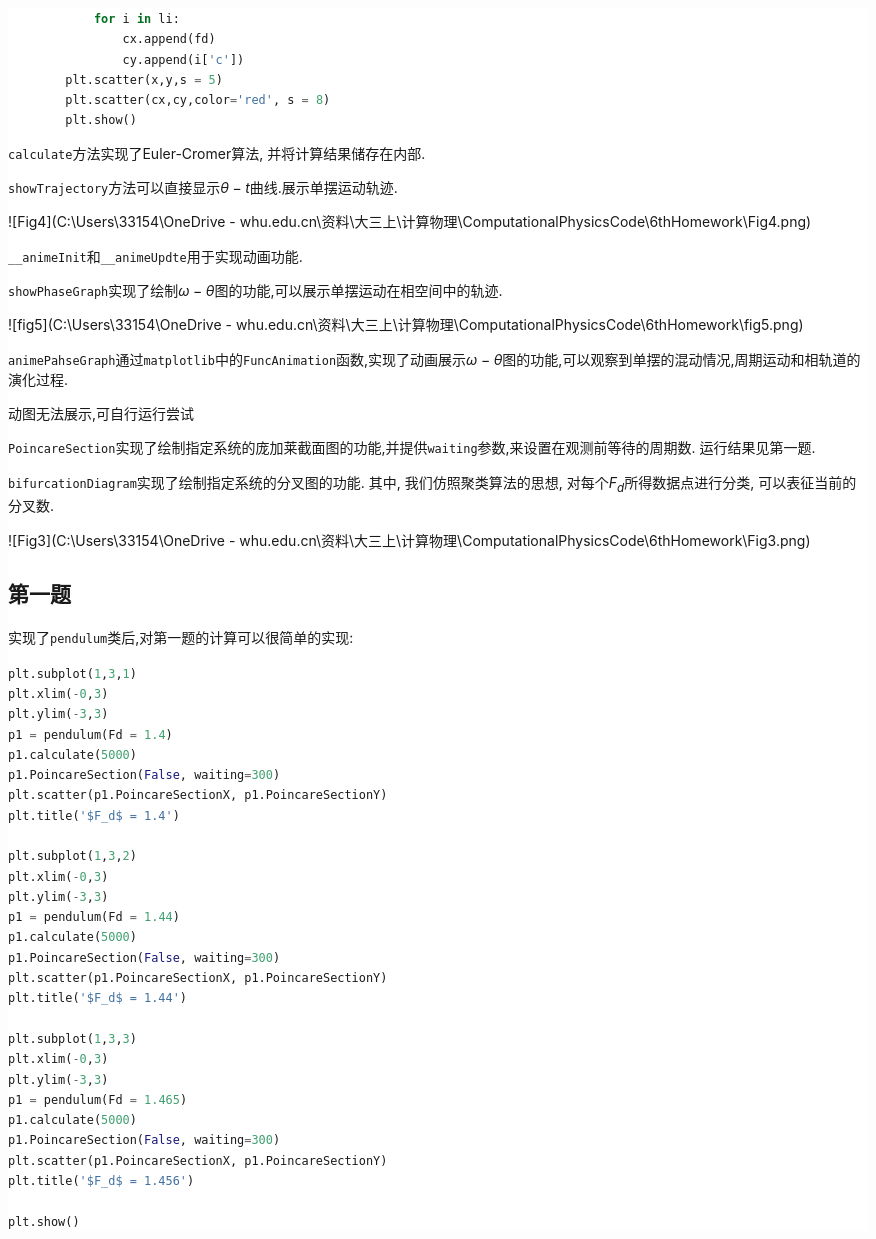 ```python
            for i in li:
                cx.append(fd)
                cy.append(i['c'])
        plt.scatter(x,y,s = 5)
        plt.scatter(cx,cy,color='red', s = 8)
        plt.show()
```

`calculate`方法实现了Euler-Cromer算法, 并将计算结果储存在内部.

`showTrajectory`方法可以直接显示$\theta-t$曲线.展示单摆运动轨迹.

![Fig4](C:\Users\33154\OneDrive - whu.edu.cn\资料\大三上\计算物理\ComputationalPhysicsCode\6thHomework\Fig4.png)

`__animeInit`和`__animeUpdte`用于实现动画功能.

`showPhaseGraph`实现了绘制$\omega-\theta$图的功能,可以展示单摆运动在相空间中的轨迹.

![fig5](C:\Users\33154\OneDrive - whu.edu.cn\资料\大三上\计算物理\ComputationalPhysicsCode\6thHomework\fig5.png)

`animePahseGraph`通过`matplotlib`中的`FuncAnimation`函数,实现了动画展示$\omega-\theta$图的功能,可以观察到单摆的混动情况,周期运动和相轨道的演化过程.

动图无法展示,可自行运行尝试

`PoincareSection`实现了绘制指定系统的庞加莱截面图的功能,并提供`waiting`参数,来设置在观测前等待的周期数. 运行结果见第一题.

`bifurcationDiagram`实现了绘制指定系统的分叉图的功能. 其中, 我们仿照聚类算法的思想, 对每个$F_d$所得数据点进行分类, 可以表征当前的分叉数.

![Fig3](C:\Users\33154\OneDrive - whu.edu.cn\资料\大三上\计算物理\ComputationalPhysicsCode\6thHomework\Fig3.png)

## 第一题

实现了`pendulum`类后,对第一题的计算可以很简单的实现:

```python
plt.subplot(1,3,1)
plt.xlim(-0,3)
plt.ylim(-3,3)
p1 = pendulum(Fd = 1.4)
p1.calculate(5000)
p1.PoincareSection(False, waiting=300)
plt.scatter(p1.PoincareSectionX, p1.PoincareSectionY)
plt.title('$F_d$ = 1.4')

plt.subplot(1,3,2)
plt.xlim(-0,3)
plt.ylim(-3,3)
p1 = pendulum(Fd = 1.44)
p1.calculate(5000)
p1.PoincareSection(False, waiting=300)
plt.scatter(p1.PoincareSectionX, p1.PoincareSectionY)
plt.title('$F_d$ = 1.44')

plt.subplot(1,3,3)
plt.xlim(-0,3)
plt.ylim(-3,3)
p1 = pendulum(Fd = 1.465)
p1.calculate(5000)
p1.PoincareSection(False, waiting=300)
plt.scatter(p1.PoincareSectionX, p1.PoincareSectionY)
plt.title('$F_d$ = 1.456')

plt.show()
```
